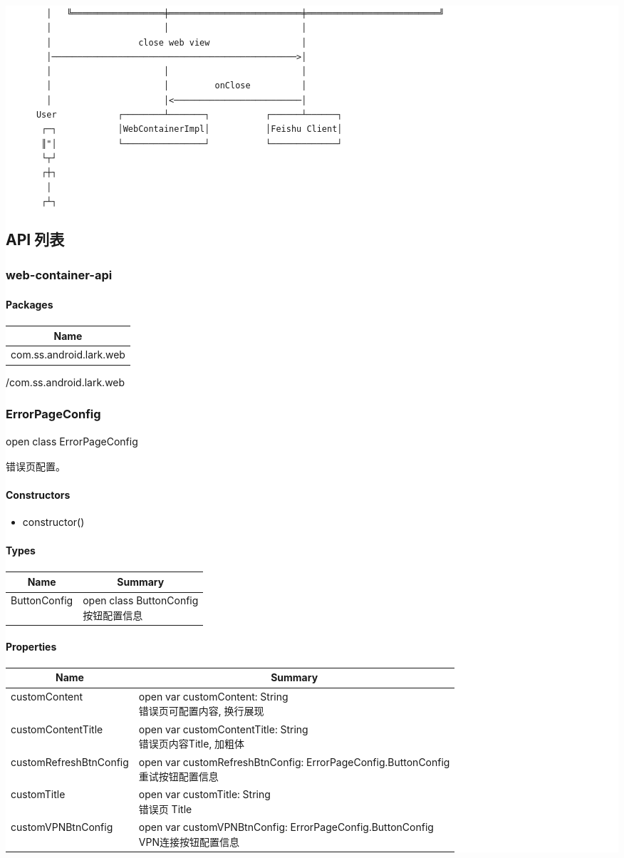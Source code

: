 ```                                                                                                                     
        │   ╚══════════════════╪══════════════════════════╪══════════════════════════╝
        │                      │                          │                           
        │                 close web view                  │                           
        │────────────────────────────────────────────────>│                           
        │                      │                          │                           
        │                      │         onClose          │                           
        │                      │<─────────────────────────│                           
      User            ┌────────┴───────┐           ┌──────┴──────┐                    
       ┌─┐            │WebContainerImpl│           │Feishu Client│                    
       ║"│            └────────────────┘           └─────────────┘                    
       └┬┘                                                                            
       ┌┼┐                                                                            
        │                                                                             
       ┌┴┐                                                                            

```

## API 列表
### web-container-api

#### Packages

| Name |
|---|
| com.ss.android.lark.web |

/com.ss.android.lark.web

### ErrorPageConfig

open class ErrorPageConfig

错误页配置。

#### Constructors

- 
   constructor()

#### Types

| Name | Summary |
|---|---|
| ButtonConfig | open class ButtonConfig<br>按钮配置信息 |

#### Properties

| Name | Summary |
|---|---|
| customContent | open var customContent: String<br>错误页可配置内容, 换行展现 |
| customContentTitle | open var customContentTitle: String<br>错误页内容Title, 加粗体 |
| customRefreshBtnConfig | open var customRefreshBtnConfig: ErrorPageConfig.ButtonConfig<br>重试按钮配置信息 |
| customTitle | open var customTitle: String<br>错误页 Title |
| customVPNBtnConfig | open var customVPNBtnConfig: ErrorPageConfig.ButtonConfig<br>VPN连接按钮配置信息 |
